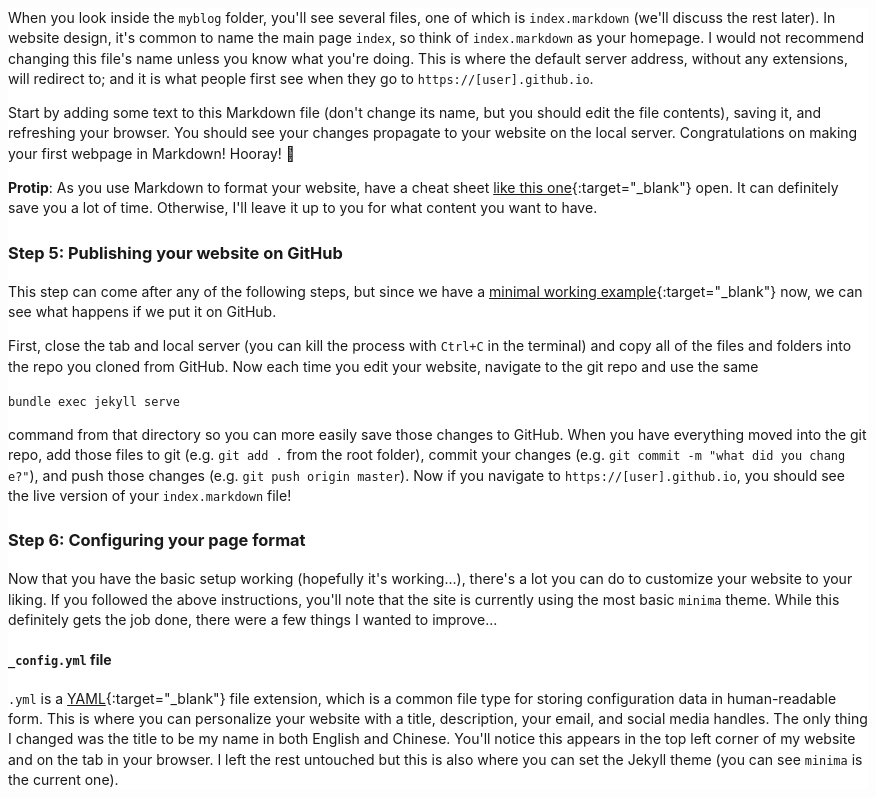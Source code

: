 When you look inside the `myblog` folder, you'll see several files, one of which is `index.markdown` (we'll discuss the rest later). 
In website design, it's common to name the main page `index`, so think of `index.markdown` as your homepage.
I would not recommend changing this file's name unless you know what you're doing.
This is where the default server address, without any extensions, will redirect to; and it is what people first see when they go to `https://[user].github.io`.

Start by adding some text to this Markdown file (don't change its name, but you should edit the file contents), saving it, and refreshing your browser. You should see your changes propagate to your website on the local server. Congratulations on making your first webpage in Markdown! Hooray! 🎉

**Protip**: As you use Markdown to format your website, have a cheat sheet [like this one](https://www.markdownguide.org/cheat-sheet/){:target="_blank"} open.
It can definitely save you a lot of time. 
Otherwise, I'll leave it up to you for what content you want to have. 


### Step 5: Publishing your website on GitHub

This step can come after any of the following steps, but since we have a [minimal working example](https://en.wikipedia.org/wiki/Minimal_working_example){:target="_blank"} now, we can see what happens if we put it on GitHub.

First, close the tab and local server (you can kill the process with `Ctrl+C` in the terminal) and copy all of the files and folders into the repo you cloned from GitHub.
Now each time you edit your website, navigate to the git repo and use the same 

```bash
bundle exec jekyll serve
```

command from that directory so you can more easily save those changes to GitHub. When you have everything moved into the git repo, add those files to git (e.g. `git add .` from the root folder), commit your changes (e.g. `git commit -m "what did you change?"`), and push those changes (e.g. `git push origin master`).
Now if you navigate to `https://[user].github.io`, you should see the live version of your `index.markdown` file!


### Step 6: Configuring your page format

Now that you have the basic setup working (hopefully it's working...), there's a lot you can do to customize your website to your liking.
If you followed the above instructions, you'll note that the site is currently using the most basic `minima` theme.
While this definitely gets the job done, there were a few things I wanted to improve...


#### `_config.yml` file

`.yml` is a [YAML](https://en.wikipedia.org/wiki/YAML){:target="_blank"} file extension, which is a common file type for storing configuration data in human-readable form.
This is where you can personalize your website with a title, description, your email, and social media handles. 
The only thing I changed was the title to be my name in both English and Chinese. 
You'll notice this appears in the top left corner of my website and on the tab in your browser.
I left the rest untouched but this is also where you can set the Jekyll theme (you can see `minima` is the current one).
